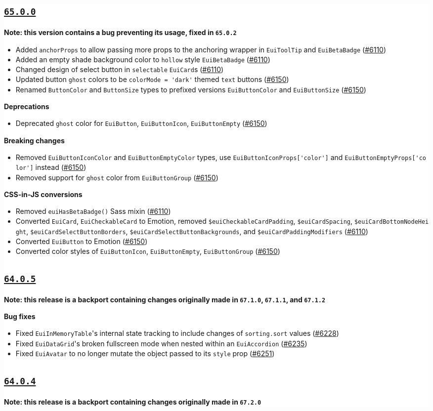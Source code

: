 ## [`65.0.0`](https://github.com/elastic/eui/tree/v65.0.0)

**Note: this version contains a bug preventing its usage, fixed in `65.0.2`**

- Added `anchorProps` to allow passing more props to the anchoring wrapper in `EuiToolTip` and `EuiBetaBadge` ([#6110](https://github.com/elastic/eui/pull/6110))
- Added an empty shade background color to `hollow` style `EuiBetaBadge` ([#6110](https://github.com/elastic/eui/pull/6110))
- Changed design of select button in `selectable` `EuiCard`s ([#6110](https://github.com/elastic/eui/pull/6110))
- Updated button `ghost` colors to be `colorMode = 'dark'` themed `text` buttons ([#6150](https://github.com/elastic/eui/pull/6150))
- Renamed `ButtonColor` and `ButtonSize` types to prefixed versions `EuiButtonColor` and `EuiButtonSize` ([#6150](https://github.com/elastic/eui/pull/6150))

**Deprecations**

- Deprecated `ghost` color for `EuiButton`, `EuiButtonIcon`, `EuiButtonEmpty` ([#6150](https://github.com/elastic/eui/pull/6150))

**Breaking changes**

- Removed `EuiButtonIconColor` and `EuiButtonEmptyColor` types, use `EuiButtonIconProps['color']` and `EuiButtonEmptyProps['color']` instead ([#6150](https://github.com/elastic/eui/pull/6150))
- Removed support for `ghost` color from `EuiButtonGroup` ([#6150](https://github.com/elastic/eui/pull/6150))

**CSS-in-JS conversions**

- Removed `euiHasBetaBadge()` Sass mixin ([#6110](https://github.com/elastic/eui/pull/6110))
- Converted `EuiCard`, `EuiCheckableCard` to Emotion, removed `$euiCheckableCardPadding`, `$euiCardSpacing`, `$euiCardBottomNodeHeight`, `$euiCardSelectButtonBorders`, `$euiCardSelectButtonBackgrounds`, and `$euiCardPaddingModifiers` ([#6110](https://github.com/elastic/eui/pull/6110))
- Converted `EuiButton` to Emotion ([#6150](https://github.com/elastic/eui/pull/6150))
- Converted color styles of `EuiButtonIcon`, `EuiButtonEmpty`, `EuiButtonGroup` ([#6150](https://github.com/elastic/eui/pull/6150))

## [`64.0.5`](https://github.com/elastic/eui/tree/v64.0.5)

**Note: this release is a backport containing changes originally made in `67.1.0`, `67.1.1`, and `67.1.2`**

**Bug fixes**

- Fixed `EuiInMemoryTable`'s internal state tracking to include changes of `sorting.sort` values ([#6228](https://github.com/elastic/eui/pull/6228))
- Fixed `EuiDataGrid`'s broken fullscreen mode when nested within an `EuiAccordion` ([#6235](https://github.com/elastic/eui/pull/6235))
- Fixed `EuiAvatar` to no longer mutate the object passed to its `style` prop ([#6251](https://github.com/elastic/eui/pull/6251))

## [`64.0.4`](https://github.com/elastic/eui/tree/v64.0.4)

**Note: this release is a backport containing changes originally made in `67.2.0`**
